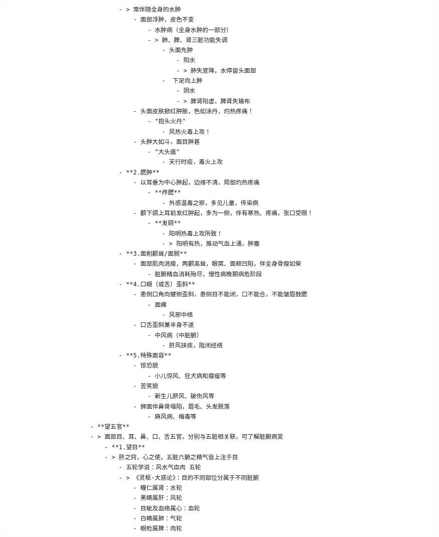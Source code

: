                                     - > 常伴随全身的水肿
                                        - 面部浮肿，皮色不变
                                            - 水肿病（全身水肿的一部分）
                                            - > 肺、脾、肾三脏功能失调
                                                - ​头面先肿
                                                    - 阳水
                                                    - > 肺失宣降，水停留头面部
                                                - ​ 下足向上肿
                                                    - 阴水
                                                    - > 脾肾阳虚，脾肾失输布
                                        - 头面皮肤掀红肿胀，色如涂丹，灼热疼痛！
                                            - "抱头火丹"
                                                - 风热火毒上攻！
                                        - 头肿大如斗，面目肿甚
                                            - "大头瘟"
                                                - 天行时疫，毒火上攻
                                    - **2.腮肿**
                                        - 以耳垂为中心肿起，边缘不清，局部灼热疼痛
                                            - **痄腮**
                                                - 外感温毒之邪，多见儿童，传染病
                                        - 颧下颌上耳前发红肿起，多为一侧，伴有寒热、疼痛，张口受限！
                                            - **发颐**
                                                - 阳明热毒上攻所致！
                                                - > 阳明有热，推动气血上涌，肿塞
                                    - **3.面削颧耸/面脱**
                                        - 面部肌肉消瘦，两颧高耸，眼窝、面颊凹陷，伴全身骨瘦如柴
                                            - 脏腑精血消耗殆尽，慢性病晚期病危阶段
                                    - **4.口眼（或舌）歪斜**
                                        - 患侧口角向健侧歪斜，患侧目不能闭，口不能合，不能皱眉鼓腮
                                            - 面瘫
                                                - 风邪中络
                                        - 口舌歪斜兼半身不遂
                                            - 中风病（中脏腑）
                                                - 肝风挟痰，阻闭经络
                                    - **5.特殊面容**
                                        - 惊恐貌
                                            - 小儿惊风、狂犬病和瘿瘤等
                                        - 苦笑貌
                                            - 新生儿脐风、破伤风等
                                        - 狮面伴鼻骨塌陷，眉毛、头发脱落
                                            - 麻风病、梅毒等
                            - **望五官**
                            - > 面部目、耳、鼻、口、舌五官，分别与五脏相关联，可了解脏腑病变
                                - **1.望目**
                                - > 肝之窍，心之使，五脏六腑之精气皆上注于目
                                    - 五轮学说：风水气血肉 五轮
                                    - > 《灵枢·大惑论》：目的不同部位分属于不同脏腑
                                        - 瞳仁属肾：水轮
                                        - 黑睛属肝：风轮
                                        - 目眦及血络属心：血轮
                                        - 白睛属肺：气轮
                                        - 眼睑属脾：肉轮